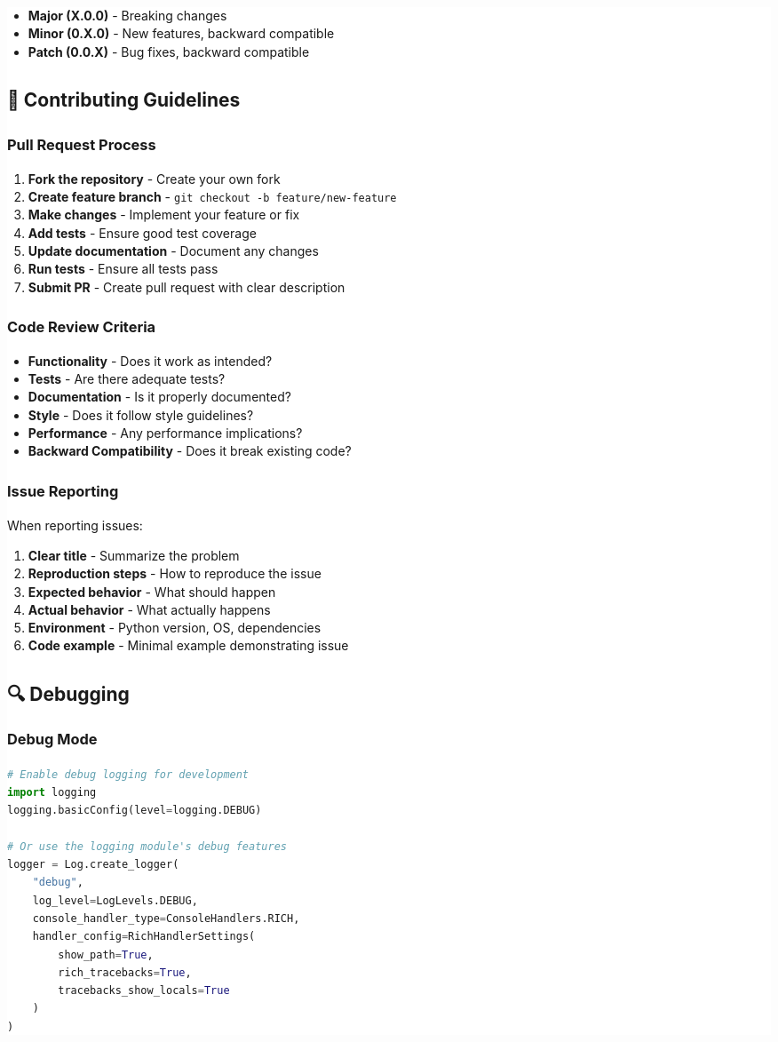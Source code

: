 - **Major (X.0.0)** - Breaking changes
- **Minor (0.X.0)** - New features, backward compatible
- **Patch (0.0.X)** - Bug fixes, backward compatible

## 🤝 Contributing Guidelines

### Pull Request Process

1. **Fork the repository** - Create your own fork
2. **Create feature branch** - `git checkout -b feature/new-feature`
3. **Make changes** - Implement your feature or fix
4. **Add tests** - Ensure good test coverage
5. **Update documentation** - Document any changes
6. **Run tests** - Ensure all tests pass
7. **Submit PR** - Create pull request with clear description

### Code Review Criteria

- **Functionality** - Does it work as intended?
- **Tests** - Are there adequate tests?
- **Documentation** - Is it properly documented?
- **Style** - Does it follow style guidelines?
- **Performance** - Any performance implications?
- **Backward Compatibility** - Does it break existing code?

### Issue Reporting

When reporting issues:

1. **Clear title** - Summarize the problem
2. **Reproduction steps** - How to reproduce the issue
3. **Expected behavior** - What should happen
4. **Actual behavior** - What actually happens
5. **Environment** - Python version, OS, dependencies
6. **Code example** - Minimal example demonstrating issue

## 🔍 Debugging

### Debug Mode

```python
# Enable debug logging for development
import logging
logging.basicConfig(level=logging.DEBUG)

# Or use the logging module's debug features
logger = Log.create_logger(
    "debug",
    log_level=LogLevels.DEBUG,
    console_handler_type=ConsoleHandlers.RICH,
    handler_config=RichHandlerSettings(
        show_path=True,
        rich_tracebacks=True,
        tracebacks_show_locals=True
    )
)
```

